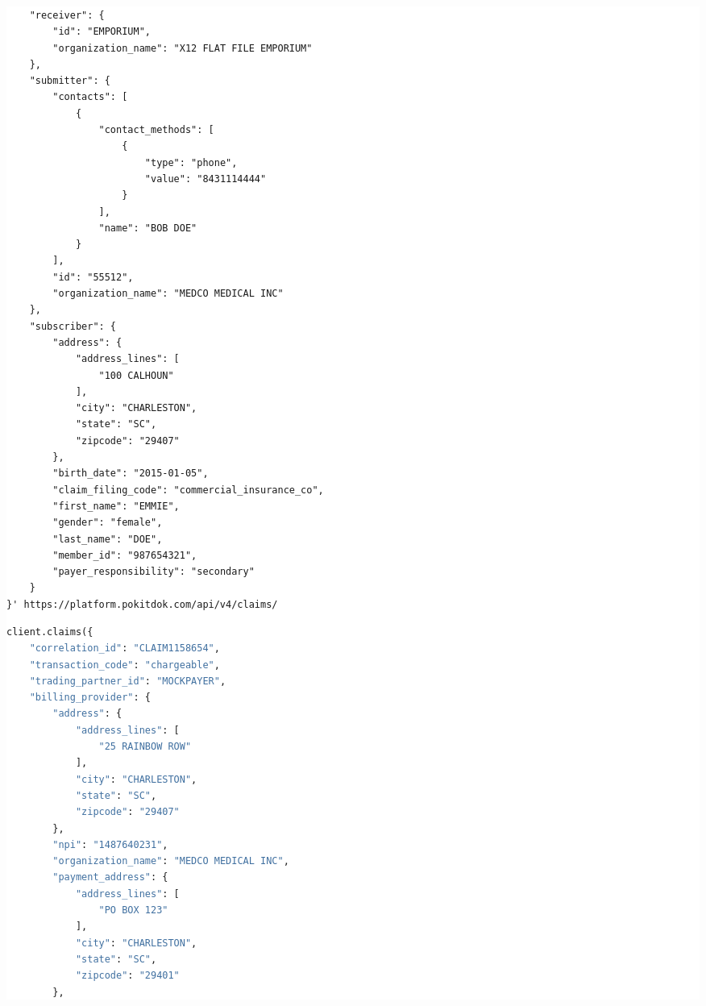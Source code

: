 ```shell
    "receiver": {
        "id": "EMPORIUM",
        "organization_name": "X12 FLAT FILE EMPORIUM"
    },
    "submitter": {
        "contacts": [
            {
                "contact_methods": [
                    {
                        "type": "phone",
                        "value": "8431114444"
                    }
                ],
                "name": "BOB DOE"
            }
        ],
        "id": "55512",
        "organization_name": "MEDCO MEDICAL INC"
    },
    "subscriber": {
        "address": {
            "address_lines": [
                "100 CALHOUN"
            ],
            "city": "CHARLESTON",
            "state": "SC",
            "zipcode": "29407"
        },
        "birth_date": "2015-01-05",
        "claim_filing_code": "commercial_insurance_co",
        "first_name": "EMMIE",
        "gender": "female",
        "last_name": "DOE",
        "member_id": "987654321",
        "payer_responsibility": "secondary"
    }
}' https://platform.pokitdok.com/api/v4/claims/

```

```python
client.claims({
    "correlation_id": "CLAIM1158654",
    "transaction_code": "chargeable",
    "trading_partner_id": "MOCKPAYER",
    "billing_provider": {
        "address": {
            "address_lines": [
                "25 RAINBOW ROW"
            ],
            "city": "CHARLESTON",
            "state": "SC",
            "zipcode": "29407"
        },
        "npi": "1487640231",
        "organization_name": "MEDCO MEDICAL INC",
        "payment_address": {
            "address_lines": [
                "PO BOX 123"
            ],
            "city": "CHARLESTON",
            "state": "SC",
            "zipcode": "29401"
        },
```